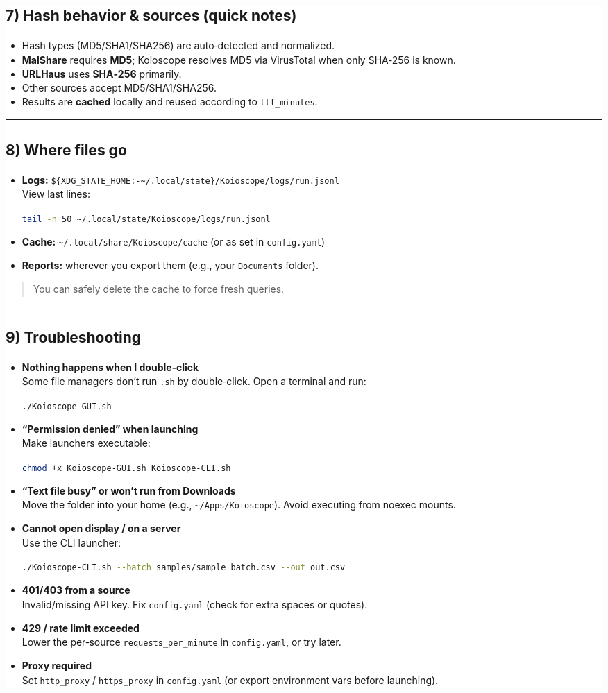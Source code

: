 
## 7) Hash behavior & sources (quick notes)

- Hash types (MD5/SHA1/SHA256) are auto‑detected and normalized.
- **MalShare** requires **MD5**; Koioscope resolves MD5 via VirusTotal when only SHA‑256 is known.
- **URLHaus** uses **SHA‑256** primarily.
- Other sources accept MD5/SHA1/SHA256.
- Results are **cached** locally and reused according to `ttl_minutes`.

---

## 8) Where files go

- **Logs:** `${XDG_STATE_HOME:-~/.local/state}/Koioscope/logs/run.jsonl`  
  View last lines:
  ```bash
  tail -n 50 ~/.local/state/Koioscope/logs/run.jsonl
  ```

- **Cache:** `~/.local/share/Koioscope/cache` (or as set in `config.yaml`)

- **Reports:** wherever you export them (e.g., your `Documents` folder).

> You can safely delete the cache to force fresh queries.

---

## 9) Troubleshooting

- **Nothing happens when I double‑click**  
  Some file managers don’t run `.sh` by double‑click. Open a terminal and run:
  ```bash
  ./Koioscope-GUI.sh
  ```

- **“Permission denied” when launching**  
  Make launchers executable:
  ```bash
  chmod +x Koioscope-GUI.sh Koioscope-CLI.sh
  ```

- **“Text file busy” or won’t run from Downloads**  
  Move the folder into your home (e.g., `~/Apps/Koioscope`). Avoid executing from noexec mounts.

- **Cannot open display / on a server**  
  Use the CLI launcher:
  ```bash
  ./Koioscope-CLI.sh --batch samples/sample_batch.csv --out out.csv
  ```

- **401/403 from a source**  
  Invalid/missing API key. Fix `config.yaml` (check for extra spaces or quotes).

- **429 / rate limit exceeded**  
  Lower the per‑source `requests_per_minute` in `config.yaml`, or try later.

- **Proxy required**  
  Set `http_proxy` / `https_proxy` in `config.yaml` (or export environment vars before launching).
